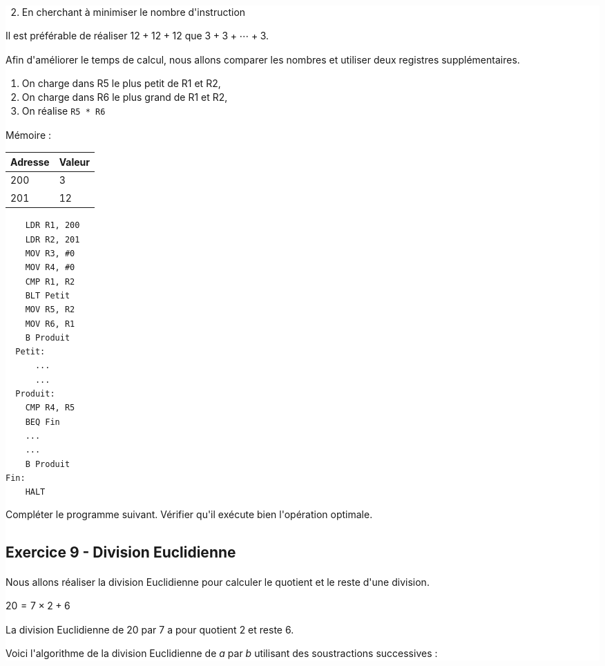 2. En cherchant à minimiser le nombre d'instruction

  Il est préférable de réaliser $12 + 12 + 12$ que $3+ 3 + \cdots + 3$.

  Afin d'améliorer le temps de calcul, nous allons comparer les nombres et utiliser
  deux registres supplémentaires.

  1. On charge dans R5 le plus petit de R1 et R2,
  2. On charge dans R6 le plus grand de R1 et R2,
  3. On réalise `R5 * R6`

  Mémoire :

  | Adresse | Valeur |
  |---------|--------|
  | 200     | 3      |
  | 201     | 12     |


  ```
      LDR R1, 200
      LDR R2, 201
      MOV R3, #0
      MOV R4, #0
      CMP R1, R2
      BLT Petit
      MOV R5, R2
      MOV R6, R1
      B Produit
    Petit:
        ...
        ...
    Produit:
      CMP R4, R5
      BEQ Fin
      ...
      ...
      B Produit
  Fin:
      HALT

  ```

  Compléter le programme suivant. Vérifier qu'il exécute bien l'opération optimale.

## Exercice 9 - Division Euclidienne

Nous allons réaliser la division Euclidienne pour calculer le quotient et le
reste d'une division.

$20 = 7 \times 2 + 6$

La division Euclidienne de $20$ par $7$ a pour quotient $2$ et reste $6$.

Voici l'algorithme de la division Euclidienne de $a$ par $b$ utilisant des
soustractions successives :
